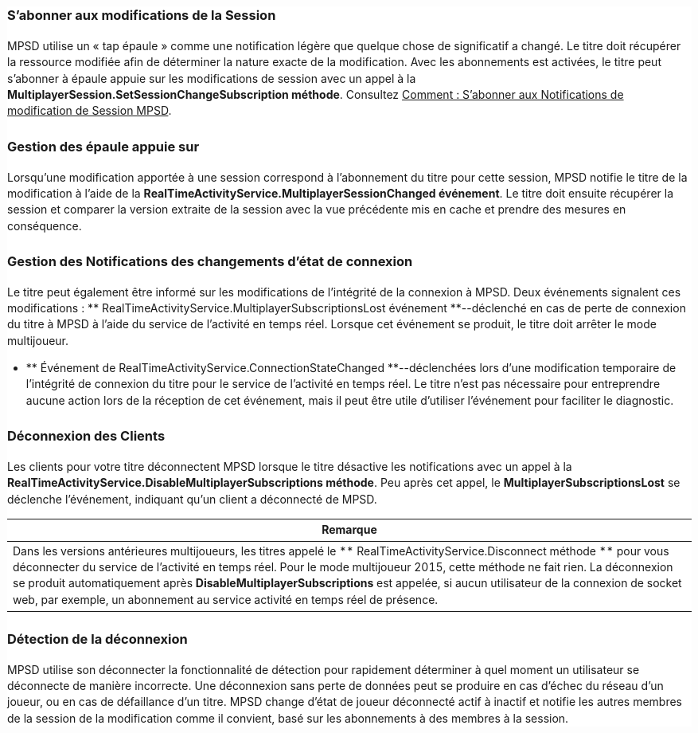 ### <a name="subscribing-for-session-changes"></a>S’abonner aux modifications de la Session

MPSD utilise un « tap épaule » comme une notification légère que quelque chose de significatif a changé. Le titre doit récupérer la ressource modifiée afin de déterminer la nature exacte de la modification. Avec les abonnements est activées, le titre peut s’abonner à épaule appuie sur les modifications de session avec un appel à la **MultiplayerSession.SetSessionChangeSubscription méthode**. Consultez [Comment : S’abonner aux Notifications de modification de Session MPSD](multiplayer-how-tos.md).


### <a name="handling-shoulder-taps"></a>Gestion des épaule appuie sur

Lorsqu’une modification apportée à une session correspond à l’abonnement du titre pour cette session, MPSD notifie le titre de la modification à l’aide de la **RealTimeActivityService.MultiplayerSessionChanged événement**. Le titre doit ensuite récupérer la session et comparer la version extraite de la session avec la vue précédente mis en cache et prendre des mesures en conséquence.


### <a name="handling-notifications-of-connection-state-changes"></a>Gestion des Notifications des changements d’état de connexion

Le titre peut également être informé sur les modifications de l’intégrité de la connexion à MPSD. Deux événements signalent ces modifications : ** RealTimeActivityService.MultiplayerSubscriptionsLost événement **--déclenché en cas de perte de connexion du titre à MPSD à l’aide du service de l’activité en temps réel. Lorsque cet événement se produit, le titre doit arrêter le mode multijoueur.
-   ** Événement de RealTimeActivityService.ConnectionStateChanged **--déclenchées lors d’une modification temporaire de l’intégrité de connexion du titre pour le service de l’activité en temps réel. Le titre n’est pas nécessaire pour entreprendre aucune action lors de la réception de cet événement, mais il peut être utile d’utiliser l’événement pour faciliter le diagnostic.


### <a name="disconnecting-clients"></a>Déconnexion des Clients

Les clients pour votre titre déconnectent MPSD lorsque le titre désactive les notifications avec un appel à la **RealTimeActivityService.DisableMultiplayerSubscriptions méthode**. Peu après cet appel, le **MultiplayerSubscriptionsLost** se déclenche l’événement, indiquant qu’un client a déconnecté de MPSD.

| Remarque                                                                                                                                                                                                                                                                                                                                                                                                                                                                                       |
|---------------------------------------------------------------------------------------------------------------------------------------------------------------------------------------------------------------------------------------------------------------------------------------------------------------------------------------------------------------------------------------------------------------------------------------------------------------------------------------------------------|
| Dans les versions antérieures multijoueurs, les titres appelé le ** RealTimeActivityService.Disconnect méthode ** pour vous déconnecter du service de l’activité en temps réel. Pour le mode multijoueur 2015, cette méthode ne fait rien. La déconnexion se produit automatiquement après **DisableMultiplayerSubscriptions** est appelée, si aucun utilisateur de la connexion de socket web, par exemple, un abonnement au service activité en temps réel de présence. |


### <a name="disconnect-detection"></a>Détection de la déconnexion

MPSD utilise son déconnecter la fonctionnalité de détection pour rapidement déterminer à quel moment un utilisateur se déconnecte de manière incorrecte. Une déconnexion sans perte de données peut se produire en cas d’échec du réseau d’un joueur, ou en cas de défaillance d’un titre. MPSD change d’état de joueur déconnecté actif à inactif et notifie les autres membres de la session de la modification comme il convient, basé sur les abonnements à des membres à la session.
